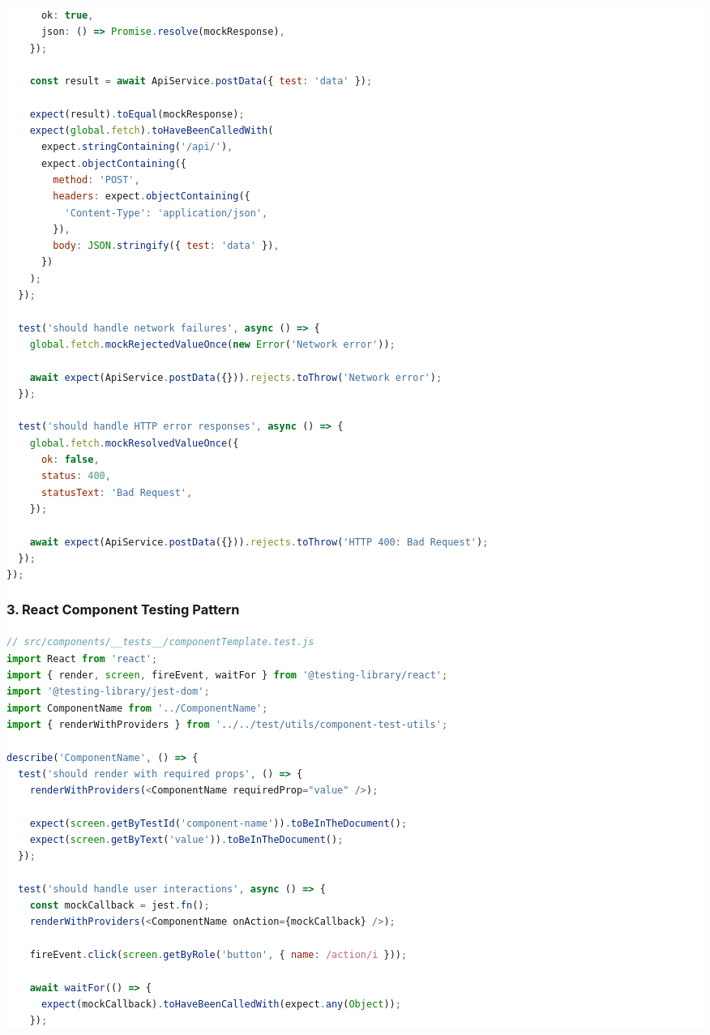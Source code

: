 ```javascript
      ok: true,
      json: () => Promise.resolve(mockResponse),
    });

    const result = await ApiService.postData({ test: 'data' });

    expect(result).toEqual(mockResponse);
    expect(global.fetch).toHaveBeenCalledWith(
      expect.stringContaining('/api/'),
      expect.objectContaining({
        method: 'POST',
        headers: expect.objectContaining({
          'Content-Type': 'application/json',
        }),
        body: JSON.stringify({ test: 'data' }),
      })
    );
  });

  test('should handle network failures', async () => {
    global.fetch.mockRejectedValueOnce(new Error('Network error'));

    await expect(ApiService.postData({})).rejects.toThrow('Network error');
  });

  test('should handle HTTP error responses', async () => {
    global.fetch.mockResolvedValueOnce({
      ok: false,
      status: 400,
      statusText: 'Bad Request',
    });

    await expect(ApiService.postData({})).rejects.toThrow('HTTP 400: Bad Request');
  });
});
```

### 3. React Component Testing Pattern
```javascript
// src/components/__tests__/componentTemplate.test.js
import React from 'react';
import { render, screen, fireEvent, waitFor } from '@testing-library/react';
import '@testing-library/jest-dom';
import ComponentName from '../ComponentName';
import { renderWithProviders } from '../../test/utils/component-test-utils';

describe('ComponentName', () => {
  test('should render with required props', () => {
    renderWithProviders(<ComponentName requiredProp="value" />);

    expect(screen.getByTestId('component-name')).toBeInTheDocument();
    expect(screen.getByText('value')).toBeInTheDocument();
  });

  test('should handle user interactions', async () => {
    const mockCallback = jest.fn();
    renderWithProviders(<ComponentName onAction={mockCallback} />);

    fireEvent.click(screen.getByRole('button', { name: /action/i }));

    await waitFor(() => {
      expect(mockCallback).toHaveBeenCalledWith(expect.any(Object));
    });
```